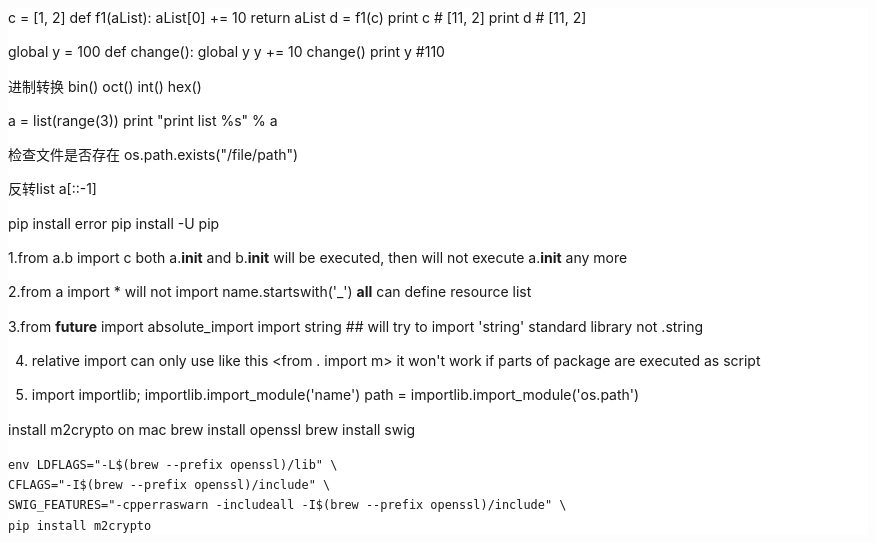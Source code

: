 
c = [1, 2]
def f1(aList):
    aList[0] += 10
    return aList
d = f1(c)
print c # [11, 2]
print d # [11, 2]


global
    y = 100
    def change():
        global y 
        y += 10
    change()
    print y #110

进制转换
    bin() oct() int() hex()

a = list(range(3))
print "print list %s" % a

检查文件是否存在
    os.path.exists("/file/path")

反转list a[::-1]

pip install error
    pip install -U pip


1.from a.b import c 
    both a.__init__ and b.__init__ will be executed,
    then <import a >will not execute a.__init__ any more

2.from a import * 
    will not import name.startswith('_')
    __all__ can define resource list

3.from __future__ import absolute_import
     import string ## will try to import 'string' standard library not .string

4. relative import can only use like this <from . import m>
    it won't work if parts of package are executed as script

5. import importlib; importlib.import_module('name')
    path = importlib.import_module('os.path')


install m2crypto on mac
    brew install openssl
    brew install swig

    env LDFLAGS="-L$(brew --prefix openssl)/lib" \
    CFLAGS="-I$(brew --prefix openssl)/include" \
    SWIG_FEATURES="-cpperraswarn -includeall -I$(brew --prefix openssl)/include" \
    pip install m2crypto
